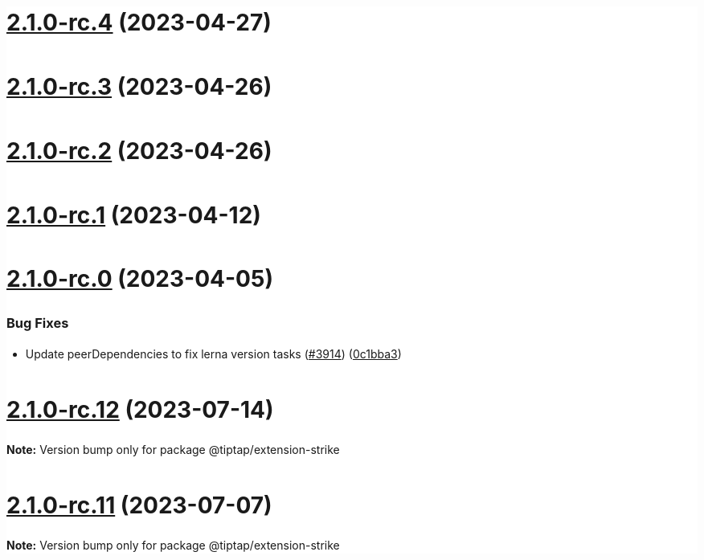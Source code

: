 

# [2.1.0-rc.4](https://github.com/ueberdosis/tiptap/compare/v2.1.0-rc.3...v2.1.0-rc.4) (2023-04-27)



# [2.1.0-rc.3](https://github.com/ueberdosis/tiptap/compare/v2.1.0-rc.2...v2.1.0-rc.3) (2023-04-26)



# [2.1.0-rc.2](https://github.com/ueberdosis/tiptap/compare/v2.0.3...v2.1.0-rc.2) (2023-04-26)



# [2.1.0-rc.1](https://github.com/ueberdosis/tiptap/compare/v2.1.0-rc.0...v2.1.0-rc.1) (2023-04-12)



# [2.1.0-rc.0](https://github.com/ueberdosis/tiptap/compare/v2.0.2...v2.1.0-rc.0) (2023-04-05)


### Bug Fixes

* Update peerDependencies to fix lerna version tasks ([#3914](https://github.com/ueberdosis/tiptap/issues/3914)) ([0c1bba3](https://github.com/ueberdosis/tiptap/commit/0c1bba3137b535776bcef95ff3c55e13f5a2db46))





# [2.1.0-rc.12](https://github.com/ueberdosis/tiptap/compare/v2.1.0-rc.11...v2.1.0-rc.12) (2023-07-14)

**Note:** Version bump only for package @tiptap/extension-strike





# [2.1.0-rc.11](https://github.com/ueberdosis/tiptap/compare/v2.1.0-rc.10...v2.1.0-rc.11) (2023-07-07)

**Note:** Version bump only for package @tiptap/extension-strike




